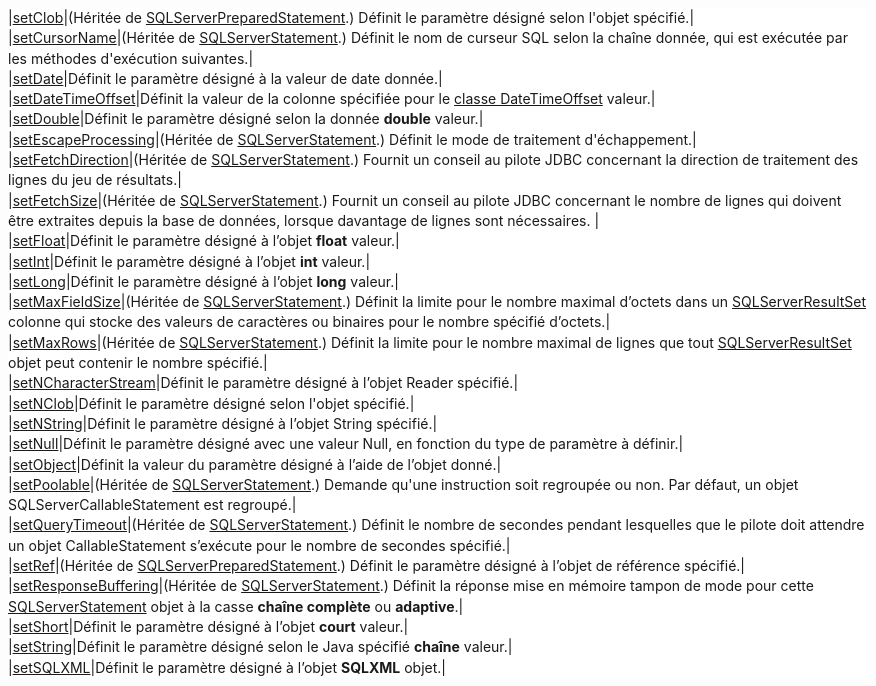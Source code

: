 |[setClob](../../../connect/jdbc/reference/setclob-method-sqlservercallablestatement.md)|(Héritée de [SQLServerPreparedStatement](../../../connect/jdbc/reference/sqlserverpreparedstatement-class.md).) Définit le paramètre désigné selon l'objet spécifié.|  
|[setCursorName](../../../connect/jdbc/reference/setcursorname-method-sqlserverstatement.md)|(Héritée de [SQLServerStatement](../../../connect/jdbc/reference/sqlserverstatement-class.md).) Définit le nom de curseur SQL selon la chaîne donnée, qui est exécutée par les méthodes d'exécution suivantes.|  
|[setDate](../../../connect/jdbc/reference/setdate-method-sqlservercallablestatement.md)|Définit le paramètre désigné à la valeur de date donnée.|  
|[setDateTimeOffset](../../../connect/jdbc/reference/setdatetimeoffset-method-sqlservercallablestatement.md)|Définit la valeur de la colonne spécifiée pour le [classe DateTimeOffset](../../../connect/jdbc/reference/datetimeoffset-class.md) valeur.|  
|[setDouble](../../../connect/jdbc/reference/setdouble-method-sqlservercallablestatement.md)|Définit le paramètre désigné selon la donnée **double** valeur.|  
|[setEscapeProcessing](../../../connect/jdbc/reference/setescapeprocessing-method-sqlserverstatement.md)|(Héritée de [SQLServerStatement](../../../connect/jdbc/reference/sqlserverstatement-class.md).) Définit le mode de traitement d'échappement.|  
|[setFetchDirection](../../../connect/jdbc/reference/setfetchdirection-method-sqlserverstatement.md)|(Héritée de [SQLServerStatement](../../../connect/jdbc/reference/sqlserverstatement-class.md).) Fournit un conseil au pilote JDBC concernant la direction de traitement des lignes du jeu de résultats.|  
|[setFetchSize](../../../connect/jdbc/reference/setfetchsize-method-sqlserverstatement.md)|(Héritée de [SQLServerStatement](../../../connect/jdbc/reference/sqlserverstatement-class.md).) Fournit un conseil au pilote JDBC concernant le nombre de lignes qui doivent être extraites depuis la base de données, lorsque davantage de lignes sont nécessaires. |  
|[setFloat](../../../connect/jdbc/reference/setfloat-method-sqlservercallablestatement.md)|Définit le paramètre désigné à l’objet **float** valeur.|  
|[setInt](../../../connect/jdbc/reference/setint-method-sqlservercallablestatement.md)|Définit le paramètre désigné à l’objet **int** valeur.|  
|[setLong](../../../connect/jdbc/reference/setlong-method-sqlservercallablestatement.md)|Définit le paramètre désigné à l’objet **long** valeur.|  
|[setMaxFieldSize](../../../connect/jdbc/reference/setmaxfieldsize-method-sqlserverstatement.md)|(Héritée de [SQLServerStatement](../../../connect/jdbc/reference/sqlserverstatement-class.md).) Définit la limite pour le nombre maximal d’octets dans un [SQLServerResultSet](../../../connect/jdbc/reference/sqlserverresultset-class.md) colonne qui stocke des valeurs de caractères ou binaires pour le nombre spécifié d’octets.|  
|[setMaxRows](../../../connect/jdbc/reference/setmaxrows-method-sqlserverstatement.md)|(Héritée de [SQLServerStatement](../../../connect/jdbc/reference/sqlserverstatement-class.md).) Définit la limite pour le nombre maximal de lignes que tout [SQLServerResultSet](../../../connect/jdbc/reference/sqlserverresultset-class.md) objet peut contenir le nombre spécifié.|  
|[setNCharacterStream](../../../connect/jdbc/reference/setncharacterstream-method-sqlservercallablestatement.md)|Définit le paramètre désigné à l’objet Reader spécifié.|  
|[setNClob](../../../connect/jdbc/reference/setnclob-method-sqlservercallablestatement.md)|Définit le paramètre désigné selon l'objet spécifié.|  
|[setNString](../../../connect/jdbc/reference/setnstring-method-sqlservercallablestatement.md)|Définit le paramètre désigné à l’objet String spécifié.|  
|[setNull](../../../connect/jdbc/reference/setnull-method-sqlservercallablestatement.md)|Définit le paramètre désigné avec une valeur Null, en fonction du type de paramètre à définir.|  
|[setObject](../../../connect/jdbc/reference/setobject-method-sqlservercallablestatement.md)|Définit la valeur du paramètre désigné à l’aide de l’objet donné.|  
|[setPoolable](../../../connect/jdbc/reference/setpoolable-method-sqlserverstatement.md)|(Héritée de [SQLServerStatement](../../../connect/jdbc/reference/sqlserverstatement-class.md).) Demande qu'une instruction soit regroupée ou non. Par défaut, un objet SQLServerCallableStatement est regroupé.|  
|[setQueryTimeout](../../../connect/jdbc/reference/setquerytimeout-method-sqlserverstatement.md)|(Héritée de [SQLServerStatement](../../../connect/jdbc/reference/sqlserverstatement-class.md).) Définit le nombre de secondes pendant lesquelles que le pilote doit attendre un objet CallableStatement s’exécute pour le nombre de secondes spécifié.|  
|[setRef](../../../connect/jdbc/reference/setref-method-sqlserverpreparedstatement.md)|(Héritée de [SQLServerPreparedStatement](../../../connect/jdbc/reference/sqlserverpreparedstatement-class.md).) Définit le paramètre désigné à l’objet de référence spécifié.|  
|[setResponseBuffering](../../../connect/jdbc/reference/setresponsebuffering-method-sqlserverstatement.md)|(Héritée de [SQLServerStatement](../../../connect/jdbc/reference/sqlserverstatement-class.md).) Définit la réponse mise en mémoire tampon de mode pour cette [SQLServerStatement](../../../connect/jdbc/reference/sqlserverstatement-class.md) objet à la casse **chaîne complète** ou **adaptive**.|  
|[setShort](../../../connect/jdbc/reference/setshort-method-sqlservercallablestatement.md)|Définit le paramètre désigné à l’objet **court** valeur.|  
|[setString](../../../connect/jdbc/reference/setstring-method-sqlservercallablestatement.md)|Définit le paramètre désigné selon le Java spécifié **chaîne** valeur.|  
|[setSQLXML](../../../connect/jdbc/reference/setsqlxml-method-sqlservercallablestatement.md)|Définit le paramètre désigné à l’objet **SQLXML** objet.|  